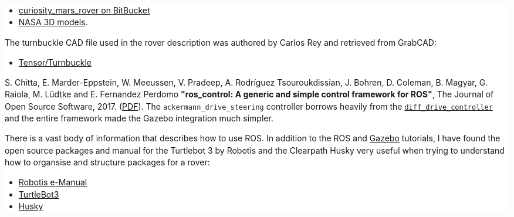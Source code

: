 - [curiosity_mars_rover on BitBucket](https://bitbucket.org/theconstructcore/curiosity_mars_rover/src/master/)
- [NASA 3D models](https://nasa3d.arc.nasa.gov/detail/curiosity-path).

The turnbuckle CAD file used in the rover description was authored by Carlos Rey and retrieved from GrabCAD:

- [Tensor/Turnbuckle](https://grabcad.com/library/tensor-turnbuckle-1)

S. Chitta, E. Marder-Eppstein, W. Meeussen, V. Pradeep, A. Rodríguez Tsouroukdissian, J. Bohren, D. Coleman, B. Magyar, G. Raiola, M. Lüdtke and E. Fernandez Perdomo
**"ros_control: A generic and simple control framework for ROS"**,
The Journal of Open Source Software, 2017. ([PDF](http://www.theoj.org/joss-papers/joss.00456/10.21105.joss.00456.pdf)). The `ackermann_drive_steering` controller borrows heavily
from the
[`diff_drive_controller`](https://github.com/ros-controls/ros_controllers/tree/melodic-devel/diff_drive_controller)
and the entire framework made the Gazebo integration much simpler.

There is a vast body of information that describes how to use ROS. In addition to the ROS
and [Gazebo](http://gazebosim.org/) tutorials, I have found the open source packages and manual for the
Turtlebot 3 by Robotis and the Clearpath Husky very useful when trying to understand
how to organsise and structure packages for a rover:

- [Robotis e-Manual](http://emanual.robotis.com/docs/en/platform/turtlebot3/overview/)
- [TurtleBot3](https://github.com/ROBOTIS-GIT/turtlebot3)
- [Husky](https://github.com/husky)
